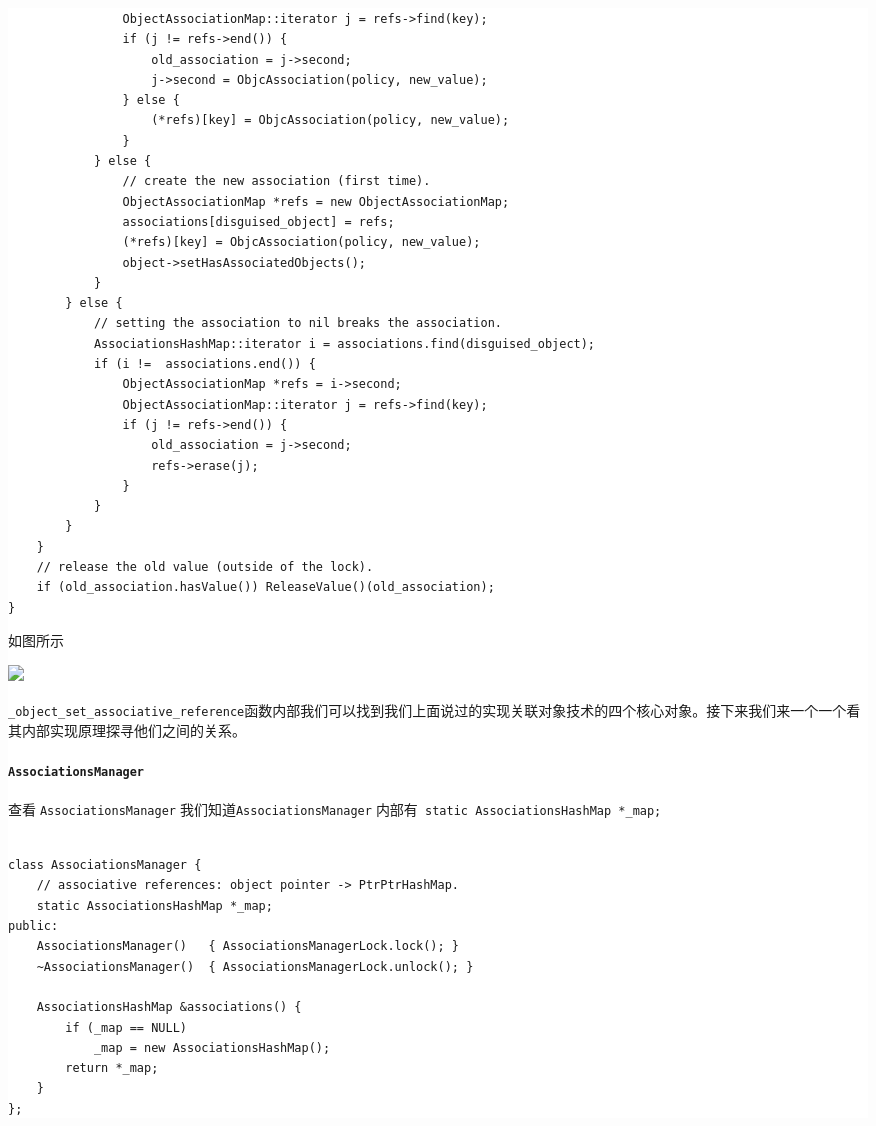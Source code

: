 ~~~~
                ObjectAssociationMap::iterator j = refs->find(key);
                if (j != refs->end()) {
                    old_association = j->second;
                    j->second = ObjcAssociation(policy, new_value);
                } else {
                    (*refs)[key] = ObjcAssociation(policy, new_value);
                }
            } else {
                // create the new association (first time).
                ObjectAssociationMap *refs = new ObjectAssociationMap;
                associations[disguised_object] = refs;
                (*refs)[key] = ObjcAssociation(policy, new_value);
                object->setHasAssociatedObjects();
            }
        } else {
            // setting the association to nil breaks the association.
            AssociationsHashMap::iterator i = associations.find(disguised_object);
            if (i !=  associations.end()) {
                ObjectAssociationMap *refs = i->second;
                ObjectAssociationMap::iterator j = refs->find(key);
                if (j != refs->end()) {
                    old_association = j->second;
                    refs->erase(j);
                }
            }
        }
    }
    // release the old value (outside of the lock).
    if (old_association.hasValue()) ReleaseValue()(old_association);
}

~~~~

如图所示

![](https://user-gold-cdn.xitu.io/2019/7/11/16bde9185a849239?w=2174&h=1462&f=png&s=415822)

`_object_set_associative_reference`函数内部我们可以找到我们上面说过的实现关联对象技术的四个核心对象。接下来我们来一个一个看其内部实现原理探寻他们之间的关系。

#### `AssociationsManager`

查看 `AssociationsManager` 我们知道`AssociationsManager` 内部有` static AssociationsHashMap *_map;`


~~~~

class AssociationsManager {
    // associative references: object pointer -> PtrPtrHashMap.
    static AssociationsHashMap *_map;
public:
    AssociationsManager()   { AssociationsManagerLock.lock(); }
    ~AssociationsManager()  { AssociationsManagerLock.unlock(); }
    
    AssociationsHashMap &associations() {
        if (_map == NULL)
            _map = new AssociationsHashMap();
        return *_map;
    }
};
~~~~

